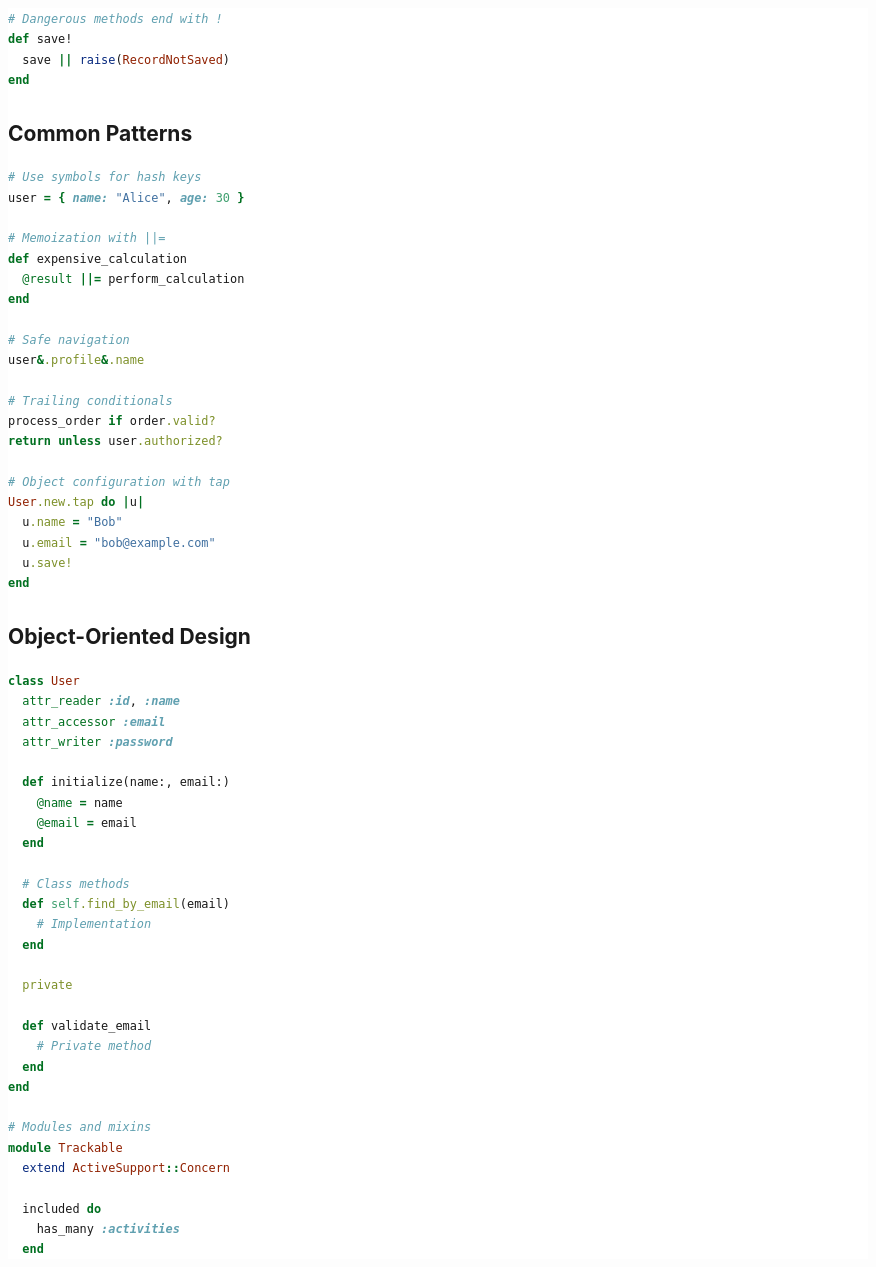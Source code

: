 ```ruby
# Dangerous methods end with !
def save!
  save || raise(RecordNotSaved)
end
```

## Common Patterns
```ruby
# Use symbols for hash keys
user = { name: "Alice", age: 30 }

# Memoization with ||=
def expensive_calculation
  @result ||= perform_calculation
end

# Safe navigation
user&.profile&.name

# Trailing conditionals
process_order if order.valid?
return unless user.authorized?

# Object configuration with tap
User.new.tap do |u|
  u.name = "Bob"
  u.email = "bob@example.com"
  u.save!
end
```

## Object-Oriented Design
```ruby
class User
  attr_reader :id, :name
  attr_accessor :email
  attr_writer :password
  
  def initialize(name:, email:)
    @name = name
    @email = email
  end
  
  # Class methods
  def self.find_by_email(email)
    # Implementation
  end
  
  private
  
  def validate_email
    # Private method
  end
end

# Modules and mixins
module Trackable
  extend ActiveSupport::Concern
  
  included do
    has_many :activities
  end
```